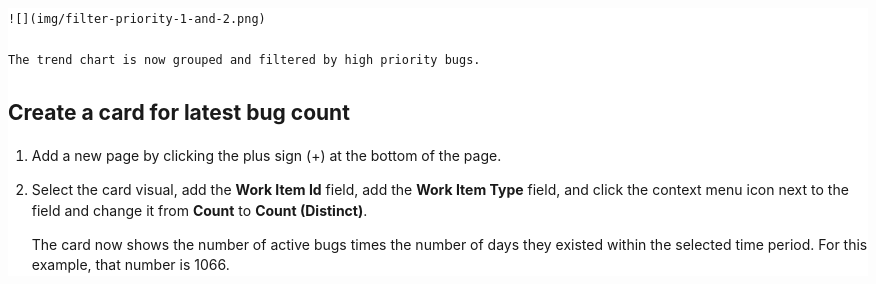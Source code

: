     ![](img/filter-priority-1-and-2.png)   
   
	The trend chart is now grouped and filtered by high priority bugs.

## Create a card for latest bug count

1. Add a new page by clicking the plus sign (+) at the bottom of the page. 

2. Select the card visual, add the **Work Item Id** field, add the **Work Item Type** field, and click the context menu icon next to the field and change it from **Count** to **Count (Distinct)**.

	The card now shows the number of active bugs times the number of days they existed within the selected time period.  For this example, that number is 1066. 
